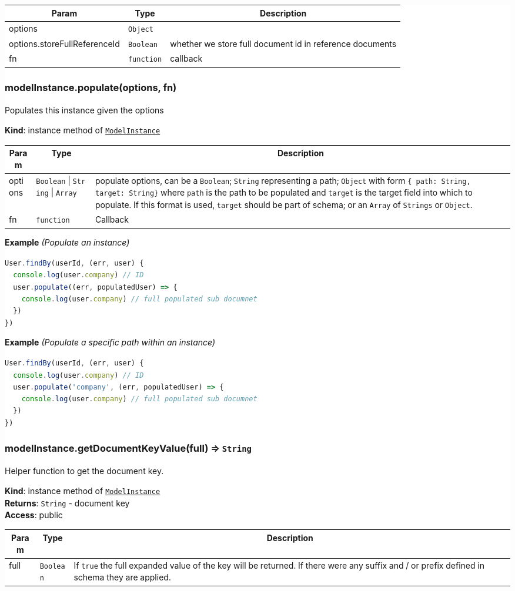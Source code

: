 | Param | Type | Description |
| --- | --- | --- |
| options | <code>Object</code> |  |
| options.storeFullReferenceId | <code>Boolean</code> | whether we store full document id in reference documents |
| fn | <code>function</code> | callback |

<a name="couchbasedocumentpopulate" id="couchbasedocumentpopulate" data-id="couchbasedocumentpopulate"></a>

### modelInstance.populate(options, fn)
Populates this instance given the options

**Kind**: instance method of [<code>ModelInstance</code>](#ModelInstance)  

| Param | Type | Description |
| --- | --- | --- |
| options | <code>Boolean</code> \| <code>String</code> \| <code>Array</code> | populate options, can be a <code>Boolean</code>;                               <code>String</code> representing a path;                               <code>Object</code> with form <code>{ path: String, target: String}</code> where                               <code>path</code> is the path to be populated and <code>target</code> is the target                               field into which to populate. If this format is used, <code>target</code> should be                               part of schema;                               or an <code>Array</code> of                               <code>Strings</code> or <code>Object</code>. |
| fn | <code>function</code> | Callback |

**Example** *(Populate an instance)*  
```js
User.findBy(userId, (err, user) {
  console.log(user.company) // ID
  user.populate((err, populatedUser) => {
    console.log(user.company) // full populated sub documnet
  })
})
```
**Example** *(Populate a specific path within an instance)*  
```js
User.findBy(userId, (err, user) {
  console.log(user.company) // ID
  user.populate('company', (err, populatedUser) => {
    console.log(user.company) // full populated sub documnet
  })
})
```
<a name="documentgetdocumentkeyvalue" id="documentgetdocumentkeyvalue" data-id="documentgetdocumentkeyvalue"></a>

### modelInstance.getDocumentKeyValue(full) ⇒ <code>String</code>
Helper function to get the document key.

**Kind**: instance method of [<code>ModelInstance</code>](#ModelInstance)  
**Returns**: <code>String</code> - document key  
**Access**: public  

| Param | Type | Description |
| --- | --- | --- |
| full | <code>Boolean</code> | If <code>true</code> the full expanded value of the key will be returned.                  If there were any suffix and / or prefix defined in schema they are applied. |
